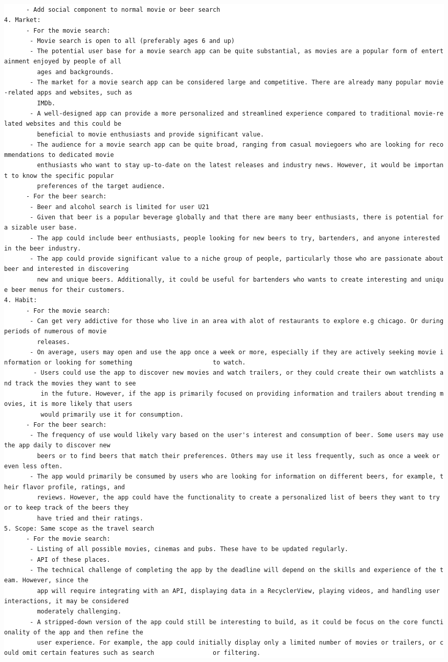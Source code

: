           - Add social component to normal movie or beer search
    4. Market: 
          - For the movie search: 
           - Movie search is open to all (preferably ages 6 and up)
           - The potential user base for a movie search app can be quite substantial, as movies are a popular form of entertainment enjoyed by people of all
             ages and backgrounds. 
           - The market for a movie search app can be considered large and competitive. There are already many popular movie-related apps and websites, such as
             IMDb.
           - A well-designed app can provide a more personalized and streamlined experience compared to traditional movie-related websites and this could be
             beneficial to movie enthusiasts and provide significant value. 
           - The audience for a movie search app can be quite broad, ranging from casual moviegoers who are looking for recommendations to dedicated movie
             enthusiasts who want to stay up-to-date on the latest releases and industry news. However, it would be important to know the specific popular
             preferences of the target audience. 
          - For the beer search: 
           - Beer and alcohol search is limited for user U21
           - Given that beer is a popular beverage globally and that there are many beer enthusiasts, there is potential for a sizable user base.
           - The app could include beer enthusiasts, people looking for new beers to try, bartenders, and anyone interested in the beer industry. 
           - The app could provide significant value to a niche group of people, particularly those who are passionate about beer and interested in discovering
             new and unique beers. Additionally, it could be useful for bartenders who wants to create interesting and unique beer menus for their customers.
    4. Habit:
          - For the movie search:
           - Can get very addictive for those who live in an area with alot of restaurants to explore e.g chicago. Or during periods of numerous of movie 
             releases.         
           - On average, users may open and use the app once a week or more, especially if they are actively seeking movie information or looking for something                      to watch.
            - Users could use the app to discover new movies and watch trailers, or they could create their own watchlists and track the movies they want to see
              in the future. However, if the app is primarily focused on providing information and trailers about trending movies, it is more likely that users
              would primarily use it for consumption.
          - For the beer search:
           - The frequency of use would likely vary based on the user's interest and consumption of beer. Some users may use the app daily to discover new
             beers or to find beers that match their preferences. Others may use it less frequently, such as once a week or even less often.
           - The app would primarily be consumed by users who are looking for information on different beers, for example, their flavor profile, ratings, and
             reviews. However, the app could have the functionality to create a personalized list of beers they want to try or to keep track of the beers they
             have tried and their ratings.
    5. Scope: Same scope as the travel search
          - For the movie search: 
           - Listing of all possible movies, cinemas and pubs. These have to be updated regularly.
           - API of these places.
           - The technical challenge of completing the app by the deadline will depend on the skills and experience of the team. However, since the
             app will require integrating with an API, displaying data in a RecyclerView, playing videos, and handling user interactions, it may be considered
             moderately challenging.
           - A stripped-down version of the app could still be interesting to build, as it could be focus on the core functionality of the app and then refine the
             user experience. For example, the app could initially display only a limited number of movies or trailers, or could omit certain features such as search                or filtering.